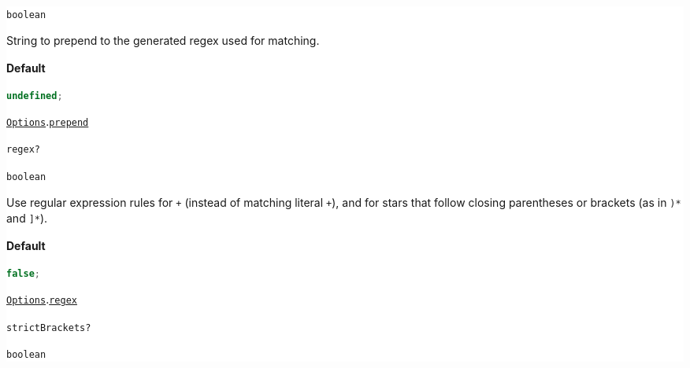 `boolean`

</td>
<td>

String to prepend to the generated regex used for matching.

**Default**

```ts
undefined;
```

</td>
<td>

[`Options`](Options.md).[`prepend`](Options.md#prepend)

</td>
</tr>
<tr>
<td>

<a id="regex"></a> `regex?`

</td>
<td>

`boolean`

</td>
<td>

Use regular expression rules for `+` (instead of matching literal `+`), and for stars that follow closing parentheses or brackets (as in `)*` and `]*`).

**Default**

```ts
false;
```

</td>
<td>

[`Options`](Options.md).[`regex`](Options.md#regex)

</td>
</tr>
<tr>
<td>

<a id="strictbrackets"></a> `strictBrackets?`

</td>
<td>

`boolean`

</td>
<td>
